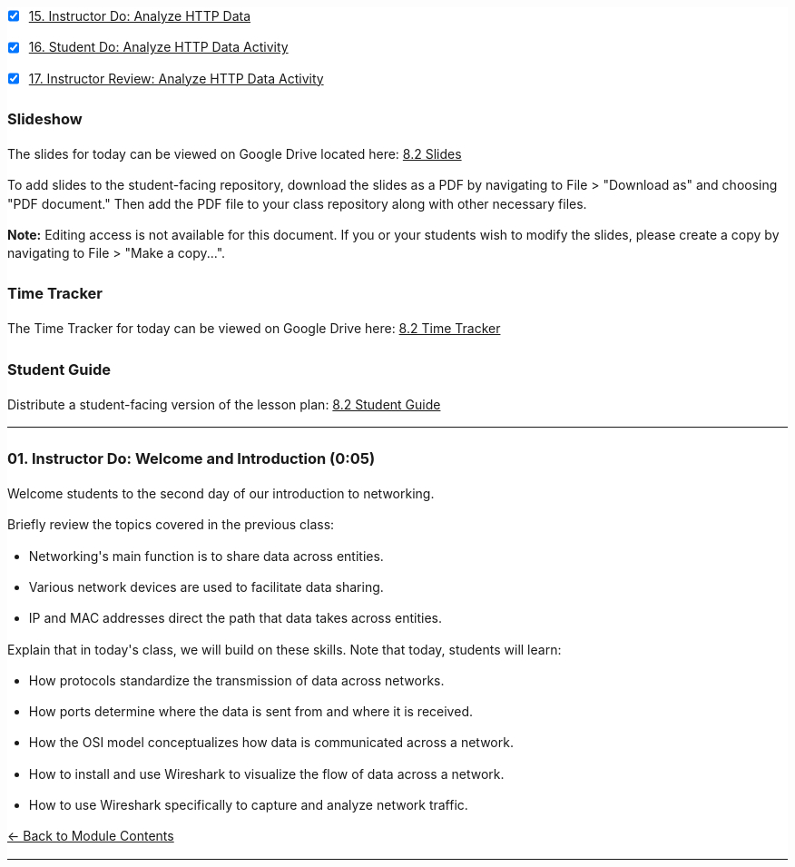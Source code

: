 - [x] [15. Instructor Do: Analyze HTTP Data](LessonPlan.md#15-instructor-do-analyze-http-data-015)
- [x] [16. Student Do: Analyze HTTP Data Activity](LessonPlan.md#16-student-do-analyze-http-data-activity-015)
- [x] [17. Instructor Review: Analyze HTTP Data Activity](LessonPlan.md#17-instructor-review-analyze-http-data-activity-005)


### Slideshow  

The slides for today can be viewed on Google Drive located here: [8.2 Slides](https://docs.google.com/presentation/d/1q1fNd9nwMz4UQRQQeCwC3ApgAhfdyKL4gQOe8cP_D3o/edit#slide=id.g240764b53d6_1_934)

To add slides to the student-facing repository, download the slides as a PDF by navigating to File > "Download as" and choosing "PDF document." Then add the PDF file to your class repository along with other necessary files.

**Note:** Editing access is not available for this document. If you or your students wish to modify the slides, please create a copy by navigating to File > "Make a copy...".

### Time Tracker

The Time Tracker for today can be viewed on Google Drive here: [8.2 Time Tracker](https://docs.google.com/spreadsheets/d/1-JGIVKZwAPHGn24PbX7SVxCV4_yBCBLZB_WY2uEaWQ4/edit#gid=1145703143)


### Student Guide

Distribute a student-facing version of the lesson plan: [8.2 Student Guide](StudentGuide.md)


---

### 01. Instructor Do: Welcome and Introduction (0:05)

Welcome students to the second day of our introduction to networking.

Briefly review the topics covered in the previous class:

- Networking's main function is to share data across entities.

- Various network devices are used to facilitate data sharing.

- IP and MAC addresses direct the path that data takes across entities.

Explain that in today's class, we will build on these skills. Note that today, students will learn:

- How protocols standardize the transmission of data across networks.

- How ports determine where the data is sent from and where it is received.

- How the OSI model conceptualizes how data is communicated across a network.

- How to install and use Wireshark to visualize the flow of data across a network.

- How to use Wireshark specifically to capture and analyze network traffic.

[<- Back to Module Contents](LessonPlan.md#module-day-2-contents)

---
